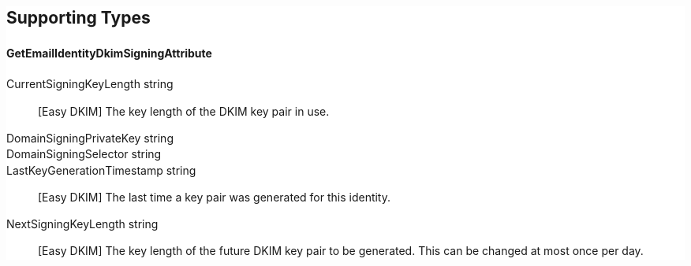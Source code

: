 


## Supporting Types


<h4 id="getemailidentitydkimsigningattribute">Get<wbr>Email<wbr>Identity<wbr>Dkim<wbr>Signing<wbr>Attribute</h4>



<div>
<pulumi-choosable type="language" values="csharp">
<dl class="resources-properties"><dt class="property-required"
            title="Required">
        <span id="currentsigningkeylength_csharp">
<a data-swiftype-name="resource-property" data-swiftype-type="text" href="#currentsigningkeylength_csharp" style="color: inherit; text-decoration: inherit;">Current<wbr>Signing<wbr>Key<wbr>Length</a>
</span>
        <span class="property-indicator"></span>
        <span class="property-type">string</span>
    </dt>
    <dd><p>[Easy DKIM] The key length of the DKIM key pair in use.</p>
</dd><dt class="property-required"
            title="Required">
        <span id="domainsigningprivatekey_csharp">
<a data-swiftype-name="resource-property" data-swiftype-type="text" href="#domainsigningprivatekey_csharp" style="color: inherit; text-decoration: inherit;">Domain<wbr>Signing<wbr>Private<wbr>Key</a>
</span>
        <span class="property-indicator"></span>
        <span class="property-type">string</span>
    </dt>
    <dd></dd><dt class="property-required"
            title="Required">
        <span id="domainsigningselector_csharp">
<a data-swiftype-name="resource-property" data-swiftype-type="text" href="#domainsigningselector_csharp" style="color: inherit; text-decoration: inherit;">Domain<wbr>Signing<wbr>Selector</a>
</span>
        <span class="property-indicator"></span>
        <span class="property-type">string</span>
    </dt>
    <dd></dd><dt class="property-required"
            title="Required">
        <span id="lastkeygenerationtimestamp_csharp">
<a data-swiftype-name="resource-property" data-swiftype-type="text" href="#lastkeygenerationtimestamp_csharp" style="color: inherit; text-decoration: inherit;">Last<wbr>Key<wbr>Generation<wbr>Timestamp</a>
</span>
        <span class="property-indicator"></span>
        <span class="property-type">string</span>
    </dt>
    <dd><p>[Easy DKIM] The last time a key pair was generated for this identity.</p>
</dd><dt class="property-required"
            title="Required">
        <span id="nextsigningkeylength_csharp">
<a data-swiftype-name="resource-property" data-swiftype-type="text" href="#nextsigningkeylength_csharp" style="color: inherit; text-decoration: inherit;">Next<wbr>Signing<wbr>Key<wbr>Length</a>
</span>
        <span class="property-indicator"></span>
        <span class="property-type">string</span>
    </dt>
    <dd><p>[Easy DKIM] The key length of the future DKIM key pair to be generated. This can be changed at most once per day.</p>
</dd><dt class="property-required"
            title="Required">
        <span id="signingattributesorigin_csharp">